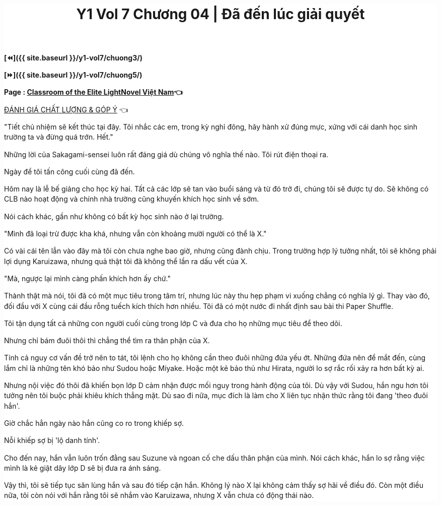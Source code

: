 ﻿---
layout: post
title: Y1 Vol 7 Chương 04 | Đã đến lúc giải quyết
permalink: /y1-vol7/chuong4/
---

**[⏪]({{ site.baseurl }}/y1-vol7/chuong3/)**

**[⏩]({{ site.baseurl }}/y1-vol7/chuong5/)**

**Page : [Classroom of the Elite LightNovel Việt Nam](http://facebook.com/Classroom.of.the.Elite.VN)👈**

[ĐÁNH GIÁ CHẤT LƯỢNG & GÓP Ý](https://bit.ly/danhgiagopy) 👈

\"Tiết chủ nhiệm sẽ kết thúc tại đây. Tôi nhắc các em, trong kỳ nghỉ đông, hãy hành xử đúng mực, xứng với cái danh học sinh trường ta và đừng quá trớn. Hết.\"

Những lời của Sakagami-sensei luôn rất đáng giá dù chúng vô nghĩa thế nào. Tôi rút điện thoại ra.

Ngày để tôi tấn công cuối cùng đã đến.

Hôm nay là lễ bế giảng cho học kỳ hai. Tất cả các lớp sẽ tan vào buổi sáng và từ đó trở đi, chúng tôi sẽ được tự do. Sẽ không có CLB nào hoạt động và chính nhà trường cũng khuyến khích học sinh về sớm.

Nói cách khác, gần như không có bất kỳ học sinh nào ở lại trường.

\"Mình đã loại trừ được kha khá, nhưng vẫn còn khoảng mười người có thể là X.\"

Có vài cái tên lẫn vào đây mà tôi còn chưa nghe bao giờ, nhưng cũng đành chịu. Trong trường hợp lý tưởng nhất, tôi sẽ không phải lợi dụng Karuizawa, nhưng quả thật tôi đã không thể lần ra dấu vết của X.

\"Mà, ngược lại mình càng phấn khích hơn ấy chứ.\"

Thành thật mà nói, tôi đã có một mục tiêu trong tâm trí, nhưng lúc này thu hẹp phạm vi xuống chẳng có nghĩa lý gì. Thay vào đó, đối đầu với X cùng cái đầu rỗng tuếch kích thích hơn nhiều. Tôi đã có một nước đi nhất định sau bài thi Paper Shuffle.

Tôi tận dụng tất cả những con người cuối cùng trong lớp C và đưa cho họ những mục tiêu để theo dõi.

Nhưng chỉ bám đuôi thôi thì chẳng thể tìm ra thân phận của X.

Tính cả nguy cơ vấn đề trở nên to tát, tôi lệnh cho họ không cần theo đuôi những đứa yếu ớt. Những đứa nên để mắt đến, cùng lắm chỉ là những tên khó bảo như Sudou hoặc Miyake. Hoặc một kẻ bảo thủ như Hirata, người lo sợ rắc rối xảy ra hơn bất kỳ ai.

Nhưng nội việc đó thôi đã khiến bọn lớp D cảm nhận được mối nguy trong hành động của tôi. Dù vậy với Sudou, hắn ngu hơn tôi tưởng nên tôi buộc phải khiêu khích thẳng mặt. Dù sao đi nữa, mục đích là làm cho X liên tục nhận thức rằng tôi đang \'theo đuôi hắn\'.

Giờ chắc hẳn ngày nào hắn cũng co ro trong khiếp sợ.

Nỗi khiếp sợ bị \'lộ danh tính\'.

Cho đến nay, hắn vẫn luôn trốn đằng sau Suzune và ngoan cố che dấu thân phận của mình. Nói cách khác, hắn lo sợ rằng việc mình là kẻ giật dây lớp D sẽ bị đưa ra ánh sáng.

Vậy thì, tôi sẽ tiếp tục săn lùng hắn và sau đó tiếp cận hắn. Không lý nào X lại không cảm thấy sợ hãi về điều đó. Còn một điều nữa, tôi còn nói với hắn rằng tôi sẽ nhắm vào Karuizawa, nhưng X vẫn chưa có động thái nào.
